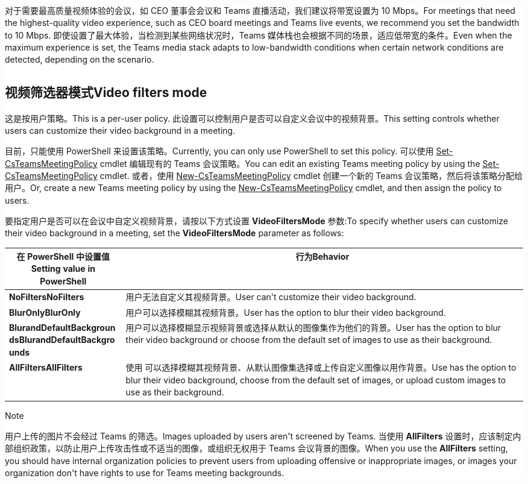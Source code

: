<span data-ttu-id="50bcc-285">对于需要最高质量视频体验的会议，如 CEO 董事会会议和 Teams 直播活动，我们建议将带宽设置为 10 Mbps。</span><span class="sxs-lookup"><span data-stu-id="50bcc-285">For meetings that need the highest-quality video experience, such as CEO board meetings and Teams live events, we recommend you set the bandwidth to 10 Mbps.</span></span> <span data-ttu-id="50bcc-286">即使设置了最大体验，当检测到某些网络状况时，Teams 媒体栈也会根据不同的场景，适应低带宽的条件。</span><span class="sxs-lookup"><span data-stu-id="50bcc-286">Even when the maximum experience is set, the Teams media stack adapts to low-bandwidth conditions when certain network conditions are detected, depending on the scenario.</span></span>

## <a name="video-filters-mode"></a><span data-ttu-id="50bcc-287">视频筛选器模式</span><span class="sxs-lookup"><span data-stu-id="50bcc-287">Video filters mode</span></span>

<span data-ttu-id="50bcc-288"><a name="bkvideofilters"> </a></span><span class="sxs-lookup"><span data-stu-id="50bcc-288"><a name="bkvideofilters"> </a></span></span>

<span data-ttu-id="50bcc-289">这是按用户策略。</span><span class="sxs-lookup"><span data-stu-id="50bcc-289">This is a per-user policy.</span></span> <span data-ttu-id="50bcc-290">此设置可以控制用户是否可以自定义会议中的视频背景。</span><span class="sxs-lookup"><span data-stu-id="50bcc-290">This setting controls whether users can customize their video background in a meeting.</span></span>

<span data-ttu-id="50bcc-291">目前，只能使用 PowerShell 来设置该策略。</span><span class="sxs-lookup"><span data-stu-id="50bcc-291">Currently, you can only use PowerShell to set this policy.</span></span> <span data-ttu-id="50bcc-292">可以使用 [Set-CsTeamsMeetingPolicy](https://docs.microsoft.com/powershell/module/skype/set-csteamsmeetingpolicy) cmdlet 编辑现有的 Teams 会议策略。</span><span class="sxs-lookup"><span data-stu-id="50bcc-292">You can edit an existing Teams meeting policy by using the [Set-CsTeamsMeetingPolicy](https://docs.microsoft.com/powershell/module/skype/set-csteamsmeetingpolicy) cmdlet.</span></span> <span data-ttu-id="50bcc-293">或者，使用 [New-CsTeamsMeetingPolicy](https://docs.microsoft.com/powershell/module/skype/new-csteamsmeetingpolicy) cmdlet 创建一个新的 Teams 会议策略，然后将该策略分配给用户。</span><span class="sxs-lookup"><span data-stu-id="50bcc-293">Or, create a new Teams meeting policy by using the [New-CsTeamsMeetingPolicy](https://docs.microsoft.com/powershell/module/skype/new-csteamsmeetingpolicy) cmdlet, and then assign the policy to users.</span></span>

<span data-ttu-id="50bcc-294">要指定用户是否可以在会议中自定义视频背景，请按以下方式设置 **VideoFiltersMode** 参数:</span><span class="sxs-lookup"><span data-stu-id="50bcc-294">To specify whether users can customize their video background in a meeting, set the **VideoFiltersMode** parameter as follows:</span></span>

|<span data-ttu-id="50bcc-295">在 PowerShell 中设置值</span><span class="sxs-lookup"><span data-stu-id="50bcc-295">Setting value in PowerShell</span></span> |<span data-ttu-id="50bcc-296">行为</span><span class="sxs-lookup"><span data-stu-id="50bcc-296">Behavior</span></span>  |
|---------|---------|
|<span data-ttu-id="50bcc-297">**NoFilters**</span><span class="sxs-lookup"><span data-stu-id="50bcc-297">**NoFilters**</span></span>     |<span data-ttu-id="50bcc-298">用户无法自定义其视频背景。</span><span class="sxs-lookup"><span data-stu-id="50bcc-298">User can't customize their video background.</span></span>|
|<span data-ttu-id="50bcc-299">**BlurOnly**</span><span class="sxs-lookup"><span data-stu-id="50bcc-299">**BlurOnly**</span></span>     |<span data-ttu-id="50bcc-300">用户可以选择模糊其视频背景。</span><span class="sxs-lookup"><span data-stu-id="50bcc-300">User has the option to blur their video background.</span></span> |
|<span data-ttu-id="50bcc-301">**BlurandDefaultBackgrounds**</span><span class="sxs-lookup"><span data-stu-id="50bcc-301">**BlurandDefaultBackgrounds**</span></span>     |<span data-ttu-id="50bcc-302">用户可以选择模糊显示视频背景或选择从默认的图像集作为他们的背景。</span><span class="sxs-lookup"><span data-stu-id="50bcc-302">User has the option to blur their video background or choose from the default set of images to use as their background.</span></span> |
|<span data-ttu-id="50bcc-303">**AllFilters**</span><span class="sxs-lookup"><span data-stu-id="50bcc-303">**AllFilters**</span></span>     |<span data-ttu-id="50bcc-304">使用 可以选择模糊其视频背景、从默认图像集选择或上传自定义图像以用作背景。</span><span class="sxs-lookup"><span data-stu-id="50bcc-304">Use has the option to blur their video background, choose from the default set of images, or upload custom images to use as their background.</span></span> |

> [!NOTE]
> <span data-ttu-id="50bcc-305">用户上传的图片不会经过 Teams 的筛选。</span><span class="sxs-lookup"><span data-stu-id="50bcc-305">Images uploaded by users aren't screened by Teams.</span></span> <span data-ttu-id="50bcc-306">当使用 **AllFilters** 设置时，应该制定内部组织政策，以防止用户上传攻击性或不适当的图像，或组织无权用于 Teams 会议背景的图像。</span><span class="sxs-lookup"><span data-stu-id="50bcc-306">When you use the **AllFilters** setting, you should have internal organization policies to prevent users from uploading offensive or inappropriate images, or images your organization don't have rights to use for Teams meeting backgrounds.</span></span>
